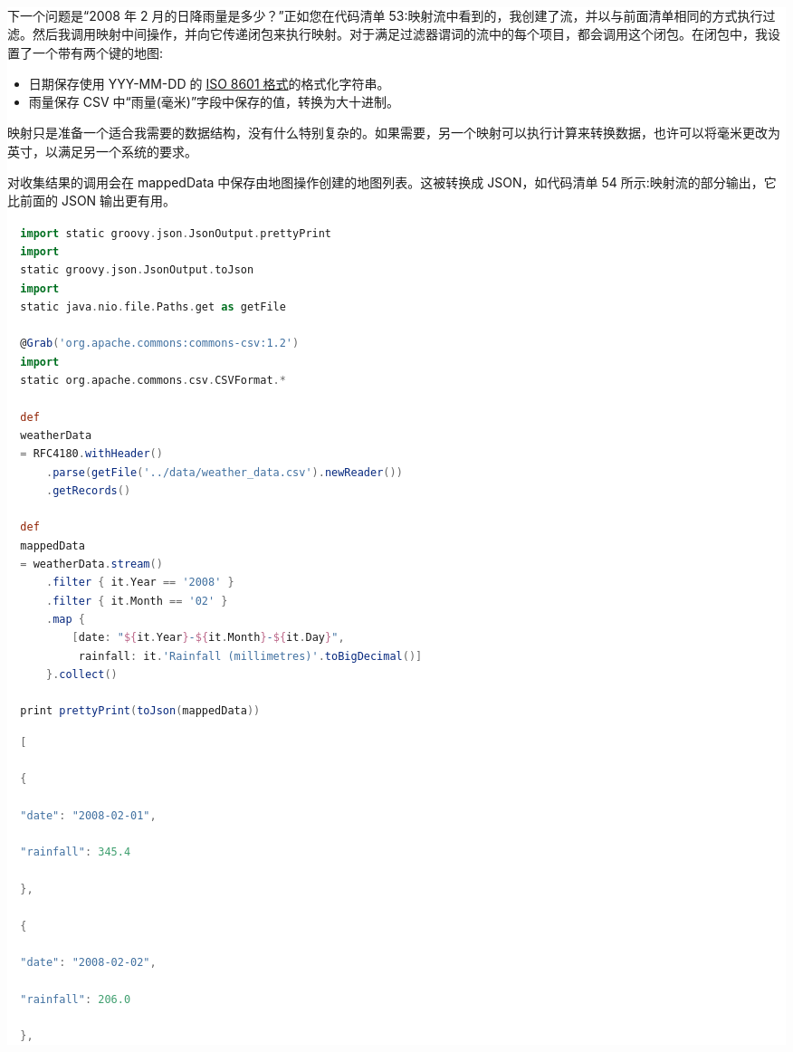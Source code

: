 下一个问题是“2008 年 2 月的日降雨量是多少？”正如您在代码清单 53:映射流中看到的，我创建了流，并以与前面清单相同的方式执行过滤。然后我调用映射中间操作，并向它传递闭包来执行映射。对于满足过滤器谓词的流中的每个项目，都会调用这个闭包。在闭包中，我设置了一个带有两个键的地图:

*   日期保存使用 YYY-MM-DD 的 [ISO 8601 格式](https://en.wikipedia.org/wiki/CamelCase)的格式化字符串。
*   雨量保存 CSV 中“雨量(毫米)”字段中保存的值，转换为大十进制。

映射只是准备一个适合我需要的数据结构，没有什么特别复杂的。如果需要，另一个映射可以执行计算来转换数据，也许可以将毫米更改为英寸，以满足另一个系统的要求。

对收集结果的调用会在 mappedData 中保存由地图操作创建的地图列表。这被转换成 JSON，如代码清单 54 所示:映射流的部分输出，它比前面的 JSON 输出更有用。

```groovy
  import static groovy.json.JsonOutput.prettyPrint
  import
  static groovy.json.JsonOutput.toJson
  import
  static java.nio.file.Paths.get as getFile

  @Grab('org.apache.commons:commons-csv:1.2')
  import
  static org.apache.commons.csv.CSVFormat.*

  def
  weatherData
  = RFC4180.withHeader()
      .parse(getFile('../data/weather_data.csv').newReader())
      .getRecords()

  def
  mappedData
  = weatherData.stream()
      .filter { it.Year == '2008' }
      .filter { it.Month == '02' }
      .map {
          [date: "${it.Year}-${it.Month}-${it.Day}",
           rainfall: it.'Rainfall (millimetres)'.toBigDecimal()]
      }.collect()

  print prettyPrint(toJson(mappedData))

```

```groovy
  [

  {

  "date": "2008-02-01",

  "rainfall": 345.4

  },

  {

  "date": "2008-02-02",

  "rainfall": 206.0

  },

```
